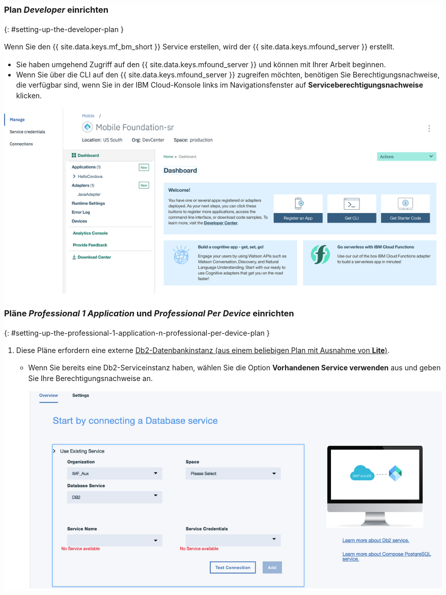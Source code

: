 
### Plan *Developer* einrichten
{: #setting-up-the-developer-plan }

Wenn Sie den {{ site.data.keys.mf_bm_short }} Service erstellen, wird der {{ site.data.keys.mfound_server }} erstellt.
  * Sie haben umgehend Zugriff auf den {{ site.data.keys.mfound_server }} und können mit Ihrer Arbeit beginnen.
  * Wenn Sie über die CLI auf den {{ site.data.keys.mfound_server }} zugreifen möchten, benötigen Sie Berechtigungsnachweise, die verfügbar sind, wenn Sie in der IBM Cloud-Konsole links im Navigationsfenster auf **Serviceberechtigungsnachweise** klicken. 

  ![{{ site.data.keys.mf_bm_short }} ](overview-page-new-2.png)

### Pläne *Professional 1 Application* und *Professional Per Device* einrichten
{: #setting-up-the-professional-1-application-n-professional-per-device-plan }
1. Diese Pläne erfordern eine externe [Db2-Datenbankinstanz (aus einem beliebigen Plan mit Ausnahme von **Lite**)](https://console.bluemix.net/catalog/services/db2/). 

    * Wenn Sie bereits eine Db2-Serviceinstanz haben, wählen Sie die Option **Vorhandenen Service verwenden** aus und geben Sie Ihre Berechtigungsnachweise an.

        ![Einrichtung von {{ site.data.keys.mf_bm_short }}](create-db2-instance-existing.png)
